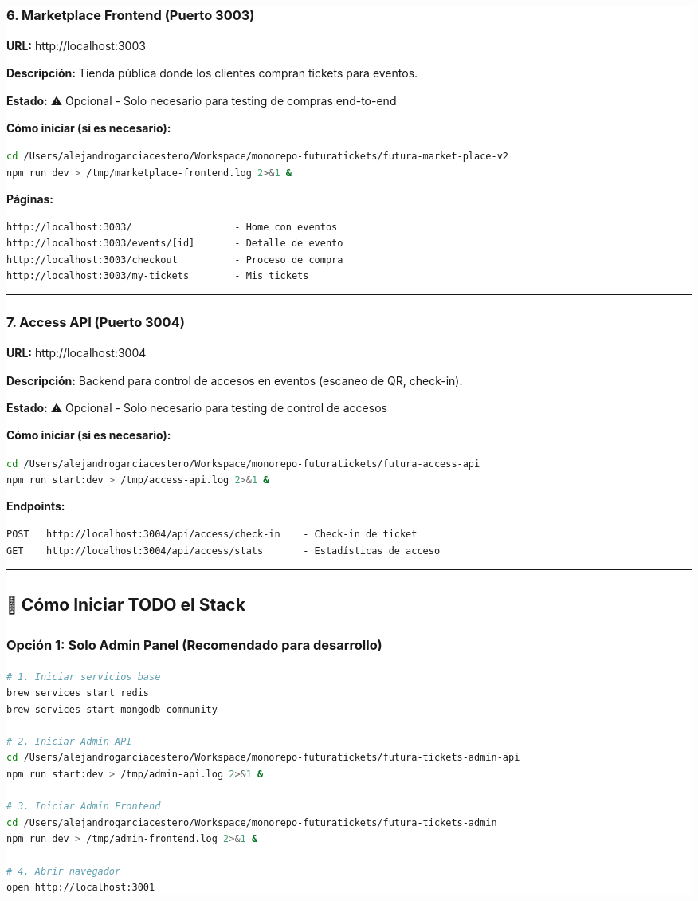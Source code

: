 
### 6. Marketplace Frontend (Puerto 3003)

**URL:** http://localhost:3003

**Descripción:** Tienda pública donde los clientes compran tickets para eventos.

**Estado:** ⚠️ Opcional - Solo necesario para testing de compras end-to-end

**Cómo iniciar (si es necesario):**
```bash
cd /Users/alejandrogarciacestero/Workspace/monorepo-futuratickets/futura-market-place-v2
npm run dev > /tmp/marketplace-frontend.log 2>&1 &
```

**Páginas:**
```
http://localhost:3003/                  - Home con eventos
http://localhost:3003/events/[id]       - Detalle de evento
http://localhost:3003/checkout          - Proceso de compra
http://localhost:3003/my-tickets        - Mis tickets
```

---

### 7. Access API (Puerto 3004)

**URL:** http://localhost:3004

**Descripción:** Backend para control de accesos en eventos (escaneo de QR, check-in).

**Estado:** ⚠️ Opcional - Solo necesario para testing de control de accesos

**Cómo iniciar (si es necesario):**
```bash
cd /Users/alejandrogarciacestero/Workspace/monorepo-futuratickets/futura-access-api
npm run start:dev > /tmp/access-api.log 2>&1 &
```

**Endpoints:**
```
POST   http://localhost:3004/api/access/check-in    - Check-in de ticket
GET    http://localhost:3004/api/access/stats       - Estadísticas de acceso
```

---

## 🚀 Cómo Iniciar TODO el Stack

### Opción 1: Solo Admin Panel (Recomendado para desarrollo)

```bash
# 1. Iniciar servicios base
brew services start redis
brew services start mongodb-community

# 2. Iniciar Admin API
cd /Users/alejandrogarciacestero/Workspace/monorepo-futuratickets/futura-tickets-admin-api
npm run start:dev > /tmp/admin-api.log 2>&1 &

# 3. Iniciar Admin Frontend
cd /Users/alejandrogarciacestero/Workspace/monorepo-futuratickets/futura-tickets-admin
npm run dev > /tmp/admin-frontend.log 2>&1 &

# 4. Abrir navegador
open http://localhost:3001
```
